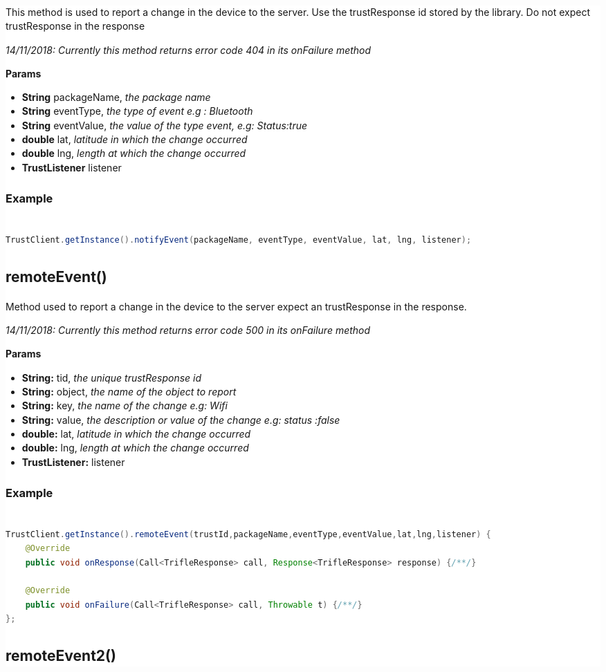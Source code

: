   
  
This method is used to report a change in the device to the server. Use the trustResponse id stored by the library. Do not expect trustResponse in the response

*14/11/2018: Currently this method returns error code 404 in its onFailure method* 

**Params**
- **String** packageName, *the package name*
- **String** eventType, *the type of event e.g : Bluetooth*
- **String** eventValue, *the value of the type event, e.g: Status:true*
- **double** lat, *latitude in which the change occurred*
- **double** lng, *length at which the change occurred*
- **TrustListener** listener


### Example

```java

TrustClient.getInstance().notifyEvent(packageName, eventType, eventValue, lat, lng, listener);

```

   ## remoteEvent()
  
  
  
Method used to report a change in the device to the server expect an trustResponse in the response.

*14/11/2018: Currently this method returns error code 500 in its onFailure method* 

**Params**

- **String:** tid, *the unique trustResponse id*
- **String:** object, *the name of the object to report*  
- **String:** key, *the name of the change e.g: Wifi*  
- **String:** value, *the description or value of the change e.g: status :false*  
- **double:** lat,  *latitude in which the change occurred*  
- **double:** lng, *length at which the change occurred* 
- **TrustListener:** listener
### Example

```java

TrustClient.getInstance().remoteEvent(trustId,packageName,eventType,eventValue,lat,lng,listener) {  
	@Override  
	public void onResponse(Call<TrifleResponse> call, Response<TrifleResponse> response) {/**/}  
  
	@Override  
	public void onFailure(Call<TrifleResponse> call, Throwable t) {/**/}
};

```
   ## remoteEvent2()
  